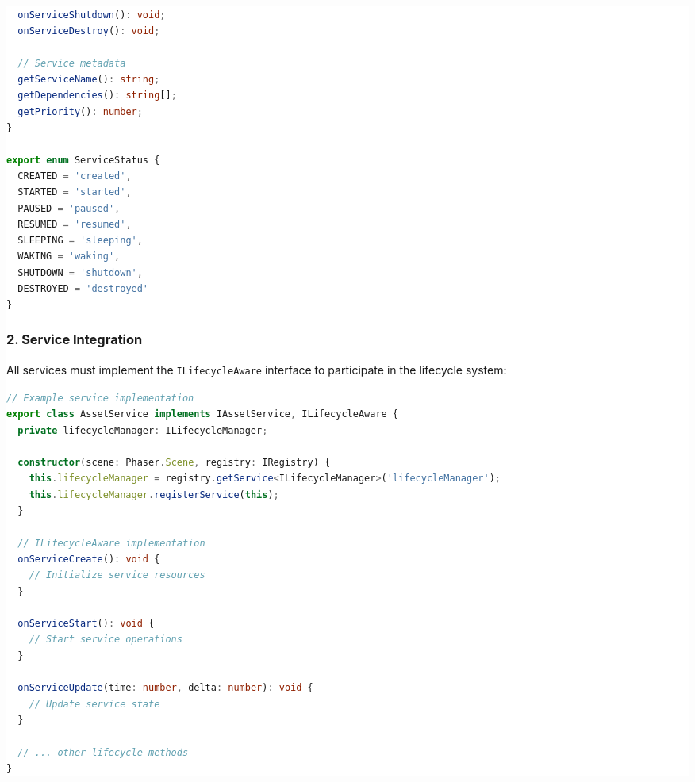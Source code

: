 ```typescript
  onServiceShutdown(): void;
  onServiceDestroy(): void;

  // Service metadata
  getServiceName(): string;
  getDependencies(): string[];
  getPriority(): number;
}

export enum ServiceStatus {
  CREATED = 'created',
  STARTED = 'started',
  PAUSED = 'paused',
  RESUMED = 'resumed',
  SLEEPING = 'sleeping',
  WAKING = 'waking',
  SHUTDOWN = 'shutdown',
  DESTROYED = 'destroyed'
}
```

### 2. Service Integration

All services must implement the `ILifecycleAware` interface to participate in the lifecycle system:

```typescript
// Example service implementation
export class AssetService implements IAssetService, ILifecycleAware {
  private lifecycleManager: ILifecycleManager;
  
  constructor(scene: Phaser.Scene, registry: IRegistry) {
    this.lifecycleManager = registry.getService<ILifecycleManager>('lifecycleManager');
    this.lifecycleManager.registerService(this);
  }

  // ILifecycleAware implementation
  onServiceCreate(): void {
    // Initialize service resources
  }

  onServiceStart(): void {
    // Start service operations
  }

  onServiceUpdate(time: number, delta: number): void {
    // Update service state
  }

  // ... other lifecycle methods
}
```

